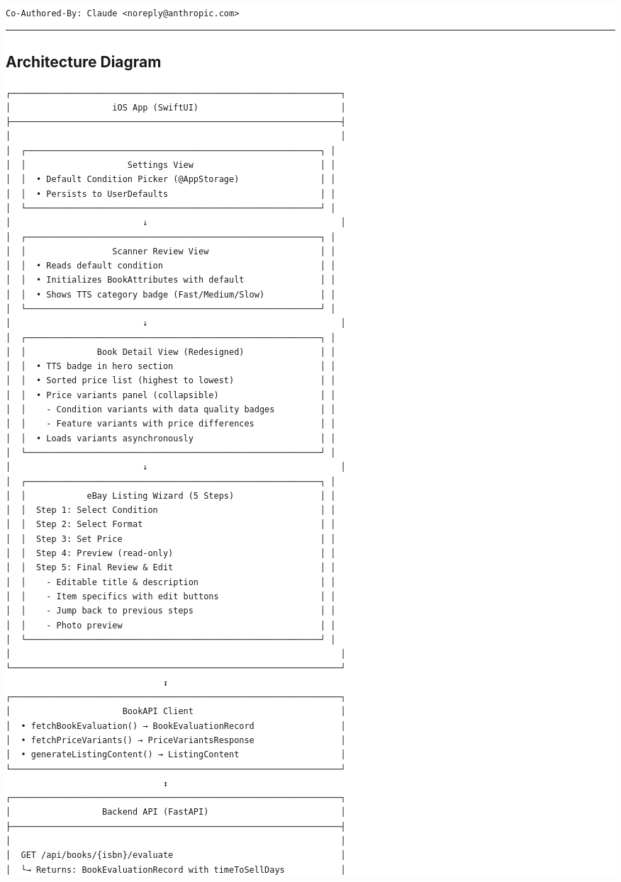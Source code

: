 ```
Co-Authored-By: Claude <noreply@anthropic.com>
```

---

## Architecture Diagram

```
┌─────────────────────────────────────────────────────────────────┐
│                    iOS App (SwiftUI)                            │
├─────────────────────────────────────────────────────────────────┤
│                                                                 │
│  ┌──────────────────────────────────────────────────────────┐ │
│  │                    Settings View                         │ │
│  │  • Default Condition Picker (@AppStorage)                │ │
│  │  • Persists to UserDefaults                              │ │
│  └──────────────────────────────────────────────────────────┘ │
│                          ↓                                      │
│  ┌──────────────────────────────────────────────────────────┐ │
│  │                 Scanner Review View                      │ │
│  │  • Reads default condition                               │ │
│  │  • Initializes BookAttributes with default               │ │
│  │  • Shows TTS category badge (Fast/Medium/Slow)           │ │
│  └──────────────────────────────────────────────────────────┘ │
│                          ↓                                      │
│  ┌──────────────────────────────────────────────────────────┐ │
│  │              Book Detail View (Redesigned)               │ │
│  │  • TTS badge in hero section                             │ │
│  │  • Sorted price list (highest to lowest)                 │ │
│  │  • Price variants panel (collapsible)                    │ │
│  │    - Condition variants with data quality badges         │ │
│  │    - Feature variants with price differences             │ │
│  │  • Loads variants asynchronously                         │ │
│  └──────────────────────────────────────────────────────────┘ │
│                          ↓                                      │
│  ┌──────────────────────────────────────────────────────────┐ │
│  │            eBay Listing Wizard (5 Steps)                 │ │
│  │  Step 1: Select Condition                                │ │
│  │  Step 2: Select Format                                   │ │
│  │  Step 3: Set Price                                       │ │
│  │  Step 4: Preview (read-only)                             │ │
│  │  Step 5: Final Review & Edit                             │ │
│  │    - Editable title & description                        │ │
│  │    - Item specifics with edit buttons                    │ │
│  │    - Jump back to previous steps                         │ │
│  │    - Photo preview                                       │ │
│  └──────────────────────────────────────────────────────────┘ │
│                                                                 │
└─────────────────────────────────────────────────────────────────┘
                               ↕
┌─────────────────────────────────────────────────────────────────┐
│                      BookAPI Client                             │
│  • fetchBookEvaluation() → BookEvaluationRecord                 │
│  • fetchPriceVariants() → PriceVariantsResponse                 │
│  • generateListingContent() → ListingContent                    │
└─────────────────────────────────────────────────────────────────┘
                               ↕
┌─────────────────────────────────────────────────────────────────┐
│                  Backend API (FastAPI)                          │
├─────────────────────────────────────────────────────────────────┤
│                                                                 │
│  GET /api/books/{isbn}/evaluate                                 │
│  └→ Returns: BookEvaluationRecord with timeToSellDays           │
```